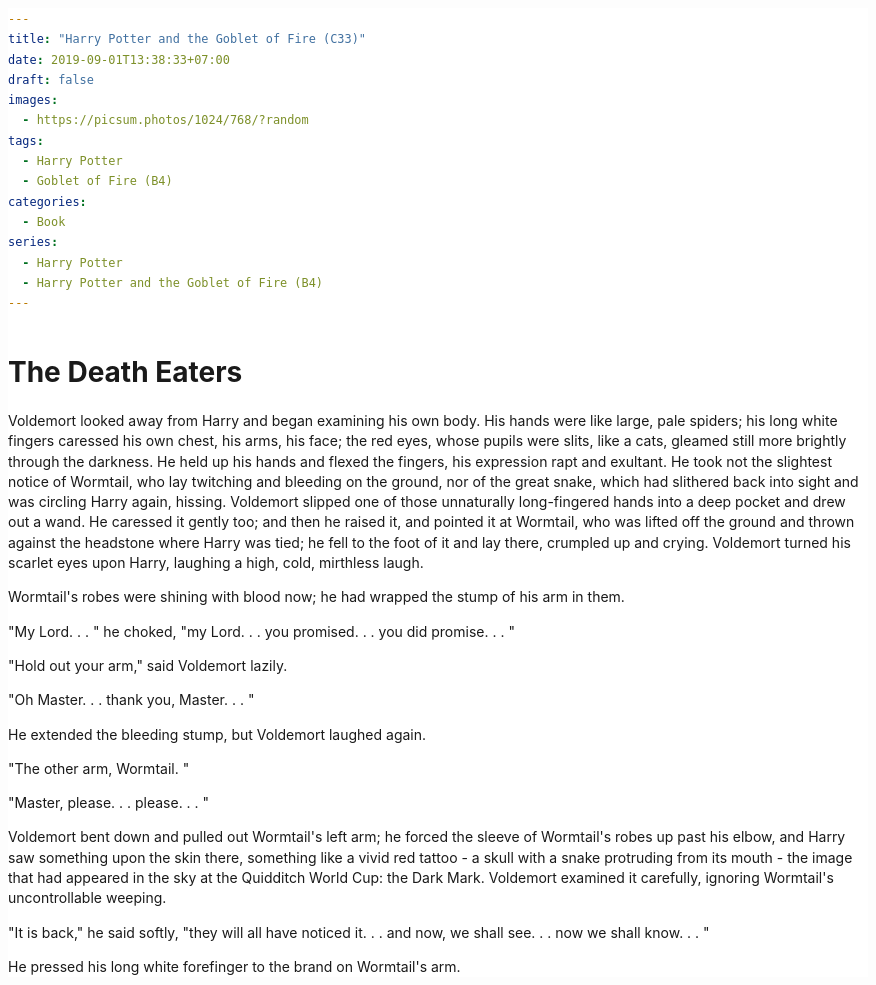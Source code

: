 ```yaml
---
title: "Harry Potter and the Goblet of Fire (C33)"
date: 2019-09-01T13:38:33+07:00
draft: false
images:
  - https://picsum.photos/1024/768/?random
tags: 
  - Harry Potter
  - Goblet of Fire (B4)
categories:
  - Book
series:
  - Harry Potter
  - Harry Potter and the Goblet of Fire (B4)
---
```


# The Death Eaters
 
Voldemort looked away from Harry and began examining his own body. His hands were like large, pale spiders; his long white fingers caressed his own chest, his arms, his face; the red eyes, whose pupils were slits, like a cats, gleamed still more brightly through the darkness. He held up his hands and flexed the fingers, his expression rapt and exultant. He took not the slightest notice of Wormtail, who lay twitching and bleeding on the ground, nor of the great snake, which had slithered back into sight and was circling Harry again, hissing. Voldemort slipped one of those unnaturally long-fingered hands into a deep pocket and drew out a wand. He caressed it gently too; and then he raised it, and pointed it at Wormtail, who was lifted off the ground and thrown against the headstone where Harry was tied; he fell to the foot of it and lay there, crumpled up and crying. Voldemort turned his scarlet eyes upon Harry, laughing a high, cold, mirthless laugh. 

Wormtail's robes were shining with blood now; he had wrapped the stump of his arm in them. 

"My Lord. . . " he choked, "my Lord. . . you promised. . . you did promise. . . "

"Hold out your arm," said Voldemort lazily. 

"Oh Master. . . thank you, Master. . . "

He extended the bleeding stump, but Voldemort laughed again. 

"The other arm, Wormtail. "

"Master, please. . . please. . . "

Voldemort bent down and pulled out Wormtail's left arm; he forced the sleeve of Wormtail's robes up past his elbow, and Harry saw something upon the skin there, something like a vivid red tattoo - a skull with a snake protruding from its mouth - the image that had appeared in the sky at the Quidditch World Cup: the Dark Mark. Voldemort examined it carefully, ignoring Wormtail's uncontrollable weeping. 

"It is back," he said softly, "they will all have noticed it. . . and now, we shall see. . . now we shall know. . . "

He pressed his long white forefinger to the brand on Wormtail's arm. 
